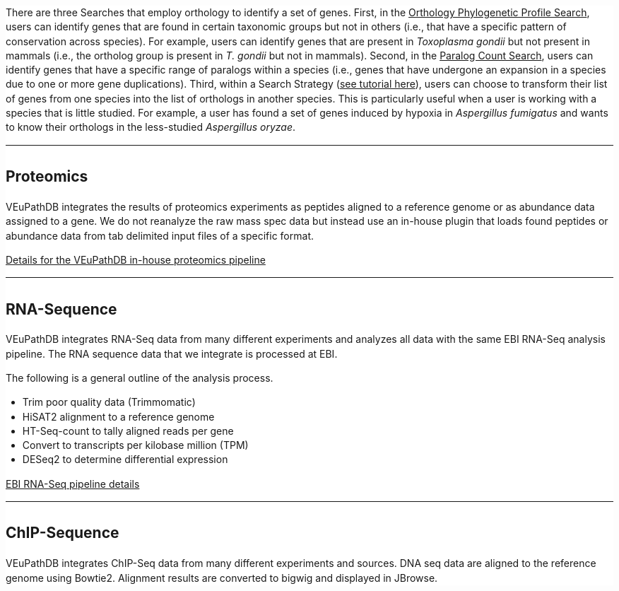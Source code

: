    <p>There are three Searches that employ orthology to identify a set of genes. First, in the <a href="/a/app/search/transcript/GenesByOrthologPattern" target="_blank">Orthology Phylogenetic Profile Search</a>, users can identify genes that are found in certain taxonomic groups but not in others (i.e., that have a specific pattern of conservation across species). For example, users can identify genes that are present in <i>Toxoplasma gondii</i> but not present in mammals (i.e., the ortholog group is present in <i>T. gondii</i> but not in mammals). Second, in the <a href="/a/app/search/transcript/GenesByParalogCount" target="_blank">Paralog Count Search</a>, users can identify genes that have a specific range of paralogs within a species (i.e., genes that have undergone an expansion in a species due to one or more gene duplications). Third, within a Search Strategy (<a href="https://static-content.veupathdb.org/documents/Orthology-Phyletic-Patterns.pdf" target="_blank">see tutorial here</a>), users can choose to transform their list of genes from one species into the list of orthologs in another species. This is particularly useful when a user is working with a species that is little studied. For example, a user has found a set of genes induced by hypoxia in <i>Aspergillus fumigatus</i> and wants to know their orthologs in the less-studied <i>Aspergillus oryzae</i>.</p>
   </div>

<hr>
<div class="anchor"><a name="Proteomics"></a></div>
<h2>Proteomics</h2>

  <div class="method-details">
   <p>VEuPathDB integrates the results of proteomics experiments as peptides aligned to a reference genome or as abundance data assigned to a gene.   We do not reanalyze the raw mass spec data but instead use an in-house plugin that loads found peptides or abundance data from tab delimited input files of a specific format.</p>
   
   <p><a href="{{'/documents/Methods-Proteomics.pdf' | absolute_url}}">Details for the VEuPathDB in-house proteomics pipeline</a></p>
  </div>

<hr>
<div class="anchor"><a name="RNA-Sequence"></a></div>
<h2>RNA-Sequence</h2>
<div class="method-details">
   <p>VEuPathDB integrates RNA-Seq data from many different experiments and analyzes all data with the same EBI RNA-Seq analysis pipeline. The RNA sequence data that we integrate is processed at EBI. </p>

   
   <p>The following is a general outline of the analysis process.  </p>
    <ul>
     <li>Trim poor quality data (Trimmomatic)</li>
     <li>HiSAT2 alignment to a reference genome</li>
     <li>HT-Seq-count to tally aligned reads per gene</li>
     <li>Convert to transcripts per kilobase million (TPM)</li>
     <li>DESeq2 to determine differential expression</li>
    </ul>
    
   <p><a href="https://docs.google.com/document/d/1igsvk73s3pNjeaJvwLtitfFLexhNfr6-Vk3OIKqq3bw/edit?usp=sharing">EBI RNA-Seq pipeline details</a></p>
 </div>

<hr>
<div class="anchor"><a name="ChIP-Sequence"></a></div>
<h2>ChIP-Sequence</h2>
<div class="method-details">
   <p>VEuPathDB integrates ChIP-Seq data from many different experiments and sources. DNA seq data are aligned to the reference genome using Bowtie2.  Alignment results are converted to bigwig and displayed in JBrowse. </p>
</div>   
